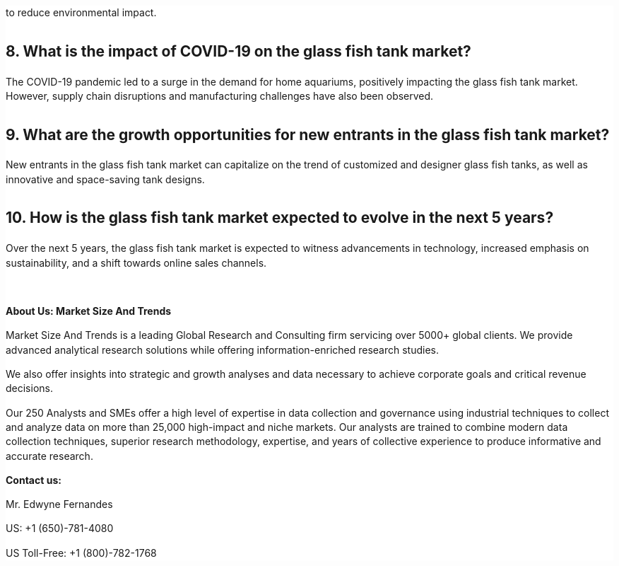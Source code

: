 to reduce environmental impact.</p><h2>8. What is the impact of COVID-19 on the glass fish tank market?</h2><p>The COVID-19 pandemic led to a surge in the demand for home aquariums, positively impacting the glass fish tank market. However, supply chain disruptions and manufacturing challenges have also been observed.</p><h2>9. What are the growth opportunities for new entrants in the glass fish tank market?</h2><p>New entrants in the glass fish tank market can capitalize on the trend of customized and designer glass fish tanks, as well as innovative and space-saving tank designs.</p><h2>10. How is the glass fish tank market expected to evolve in the next 5 years?</h2><p>Over the next 5 years, the glass fish tank market is expected to witness advancements in technology, increased emphasis on sustainability, and a shift towards online sales channels.</p></body></html></strong></p><p id="ember65" class="ember-view reader-text-block__paragraph">&nbsp;</p><p id="" class=""><strong>About Us: Market Size And Trends</strong></p><p id="" class="">Market Size And Trends is a leading Global Research and Consulting firm servicing over 5000+ global clients. We provide advanced analytical research solutions while offering information-enriched research studies.</p><p id="" class="">We also offer insights into strategic and growth analyses and data necessary to achieve corporate goals and critical revenue decisions.</p><p id="" class="">Our 250 Analysts and SMEs offer a high level of expertise in data collection and governance using industrial techniques to collect and analyze data on more than 25,000 high-impact and niche markets. Our analysts are trained to combine modern data collection techniques, superior research methodology, expertise, and years of collective experience to produce informative and accurate research.</p><p id="" class=""><strong>Contact us:</strong></p><p id="" class="">Mr. Edwyne Fernandes</p><p id="" class="">US: +1 (650)-781-4080</p><p id="" class="">US Toll-Free: +1 (800)-782-1768</p>
